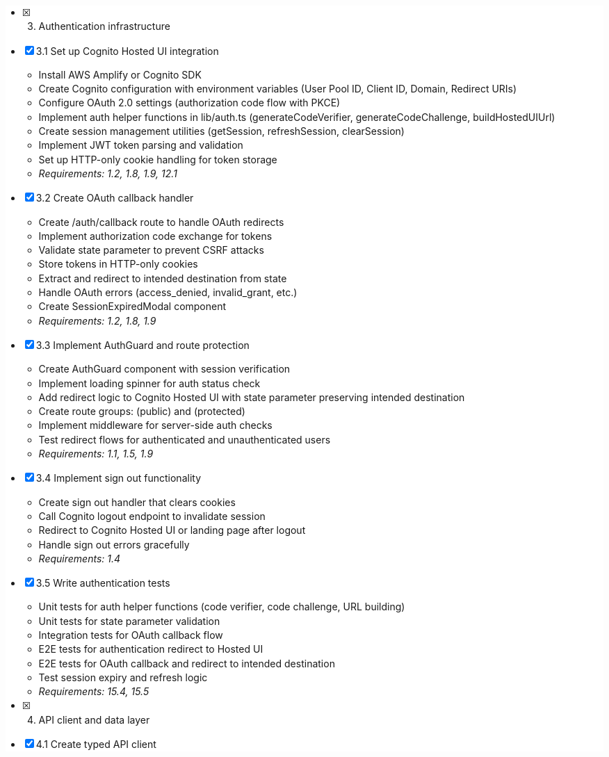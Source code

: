 - [x] 3. Authentication infrastructure
- [x] 3.1 Set up Cognito Hosted UI integration

  - Install AWS Amplify or Cognito SDK
  - Create Cognito configuration with environment variables (User Pool ID, Client ID, Domain, Redirect URIs)
  - Configure OAuth 2.0 settings (authorization code flow with PKCE)
  - Implement auth helper functions in lib/auth.ts (generateCodeVerifier, generateCodeChallenge, buildHostedUIUrl)
  - Create session management utilities (getSession, refreshSession, clearSession)
  - Implement JWT token parsing and validation
  - Set up HTTP-only cookie handling for token storage
  - _Requirements: 1.2, 1.8, 1.9, 12.1_

- [x] 3.2 Create OAuth callback handler

  - Create /auth/callback route to handle OAuth redirects
  - Implement authorization code exchange for tokens
  - Validate state parameter to prevent CSRF attacks
  - Store tokens in HTTP-only cookies
  - Extract and redirect to intended destination from state
  - Handle OAuth errors (access_denied, invalid_grant, etc.)
  - Create SessionExpiredModal component
  - _Requirements: 1.2, 1.8, 1.9_

- [x] 3.3 Implement AuthGuard and route protection

  - Create AuthGuard component with session verification
  - Implement loading spinner for auth status check
  - Add redirect logic to Cognito Hosted UI with state parameter preserving intended destination
  - Create route groups: (public) and (protected)
  - Implement middleware for server-side auth checks
  - Test redirect flows for authenticated and unauthenticated users
  - _Requirements: 1.1, 1.5, 1.9_

- [x] 3.4 Implement sign out functionality

  - Create sign out handler that clears cookies
  - Call Cognito logout endpoint to invalidate session
  - Redirect to Cognito Hosted UI or landing page after logout
  - Handle sign out errors gracefully
  - _Requirements: 1.4_

- [x] 3.5 Write authentication tests

  - Unit tests for auth helper functions (code verifier, code challenge, URL building)
  - Unit tests for state parameter validation
  - Integration tests for OAuth callback flow
  - E2E tests for authentication redirect to Hosted UI
  - E2E tests for OAuth callback and redirect to intended destination
  - Test session expiry and refresh logic
  - _Requirements: 15.4, 15.5_

- [x] 4. API client and data layer
- [x] 4.1 Create typed API client
